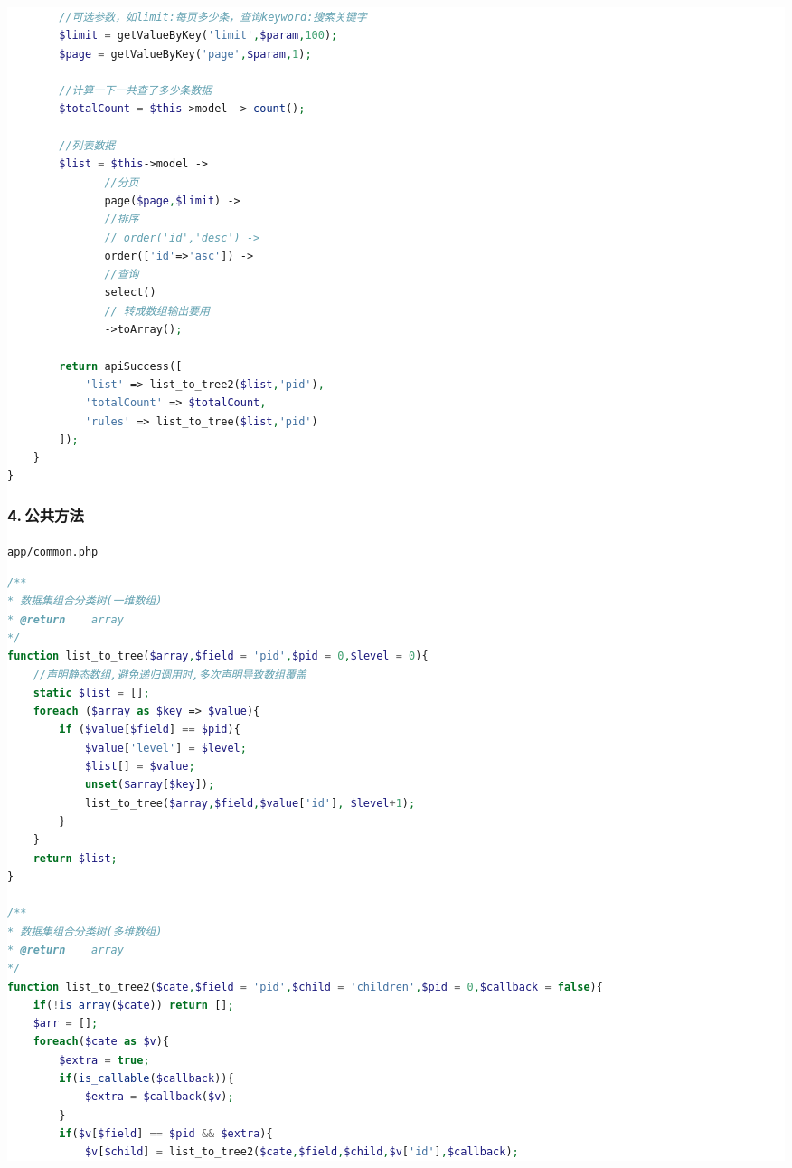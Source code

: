 ```php
        //可选参数，如limit:每页多少条，查询keyword:搜索关键字
        $limit = getValueByKey('limit',$param,100);
        $page = getValueByKey('page',$param,1);

        //计算一下一共查了多少条数据
        $totalCount = $this->model -> count();

        //列表数据
        $list = $this->model ->
               //分页
               page($page,$limit) ->
               //排序
               // order('id','desc') ->
               order(['id'=>'asc']) ->
               //查询
               select() 
               // 转成数组输出要用
               ->toArray();

        return apiSuccess([
            'list' => list_to_tree2($list,'pid'),
            'totalCount' => $totalCount,
            'rules' => list_to_tree($list,'pid')
        ]);
    }
}
```
### 4. 公共方法
`app/common.php`
```php
/**
* 数据集组合分类树(一维数组)
* @return    array
*/
function list_to_tree($array,$field = 'pid',$pid = 0,$level = 0){
    //声明静态数组,避免递归调用时,多次声明导致数组覆盖
    static $list = [];
    foreach ($array as $key => $value){
        if ($value[$field] == $pid){
            $value['level'] = $level;
            $list[] = $value;
            unset($array[$key]);
            list_to_tree($array,$field,$value['id'], $level+1);
        }
    }
    return $list;
}

/**
* 数据集组合分类树(多维数组)
* @return    array
*/
function list_to_tree2($cate,$field = 'pid',$child = 'children',$pid = 0,$callback = false){
	if(!is_array($cate)) return [];
    $arr = [];
    foreach($cate as $v){
    	$extra = true;
    	if(is_callable($callback)){
        	$extra = $callback($v);
        }
        if($v[$field] == $pid && $extra){
            $v[$child] = list_to_tree2($cate,$field,$child,$v['id'],$callback);
```
